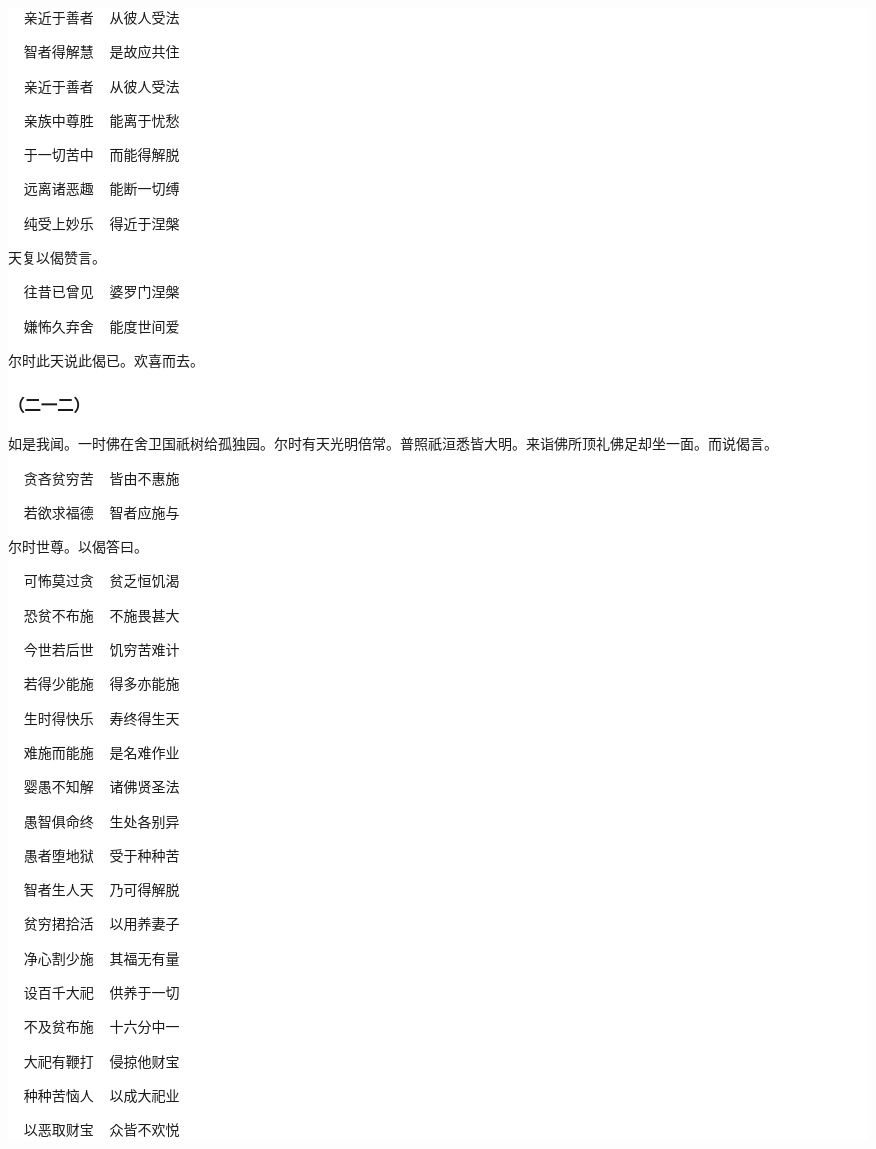 &nbsp;&nbsp;&nbsp;&nbsp;亲近于善者&nbsp;&nbsp;&nbsp;&nbsp;从彼人受法

&nbsp;&nbsp;&nbsp;&nbsp;智者得解慧&nbsp;&nbsp;&nbsp;&nbsp;是故应共住

&nbsp;&nbsp;&nbsp;&nbsp;亲近于善者&nbsp;&nbsp;&nbsp;&nbsp;从彼人受法

&nbsp;&nbsp;&nbsp;&nbsp;亲族中尊胜&nbsp;&nbsp;&nbsp;&nbsp;能离于忧愁

&nbsp;&nbsp;&nbsp;&nbsp;于一切苦中&nbsp;&nbsp;&nbsp;&nbsp;而能得解脱

&nbsp;&nbsp;&nbsp;&nbsp;远离诸恶趣&nbsp;&nbsp;&nbsp;&nbsp;能断一切缚

&nbsp;&nbsp;&nbsp;&nbsp;纯受上妙乐&nbsp;&nbsp;&nbsp;&nbsp;得近于涅槃

天复以偈赞言。

&nbsp;&nbsp;&nbsp;&nbsp;往昔已曾见&nbsp;&nbsp;&nbsp;&nbsp;婆罗门涅槃

&nbsp;&nbsp;&nbsp;&nbsp;嫌怖久弃舍&nbsp;&nbsp;&nbsp;&nbsp;能度世间爱

尔时此天说此偈已。欢喜而去。

### （二一二）<a name="212"></a>

如是我闻。一时佛在舍卫国祇树给孤独园。尔时有天光明倍常。普照祇洹悉皆大明。来诣佛所顶礼佛足却坐一面。而说偈言。

&nbsp;&nbsp;&nbsp;&nbsp;贪吝贫穷苦&nbsp;&nbsp;&nbsp;&nbsp;皆由不惠施

&nbsp;&nbsp;&nbsp;&nbsp;若欲求福德&nbsp;&nbsp;&nbsp;&nbsp;智者应施与

尔时世尊。以偈答曰。

&nbsp;&nbsp;&nbsp;&nbsp;可怖莫过贪&nbsp;&nbsp;&nbsp;&nbsp;贫乏恒饥渴

&nbsp;&nbsp;&nbsp;&nbsp;恐贫不布施&nbsp;&nbsp;&nbsp;&nbsp;不施畏甚大

&nbsp;&nbsp;&nbsp;&nbsp;今世若后世&nbsp;&nbsp;&nbsp;&nbsp;饥穷苦难计

&nbsp;&nbsp;&nbsp;&nbsp;若得少能施&nbsp;&nbsp;&nbsp;&nbsp;得多亦能施

&nbsp;&nbsp;&nbsp;&nbsp;生时得快乐&nbsp;&nbsp;&nbsp;&nbsp;寿终得生天

&nbsp;&nbsp;&nbsp;&nbsp;难施而能施&nbsp;&nbsp;&nbsp;&nbsp;是名难作业

&nbsp;&nbsp;&nbsp;&nbsp;婴愚不知解&nbsp;&nbsp;&nbsp;&nbsp;诸佛贤圣法

&nbsp;&nbsp;&nbsp;&nbsp;愚智俱命终&nbsp;&nbsp;&nbsp;&nbsp;生处各别异

&nbsp;&nbsp;&nbsp;&nbsp;愚者堕地狱&nbsp;&nbsp;&nbsp;&nbsp;受于种种苦

&nbsp;&nbsp;&nbsp;&nbsp;智者生人天&nbsp;&nbsp;&nbsp;&nbsp;乃可得解脱

&nbsp;&nbsp;&nbsp;&nbsp;贫穷捃拾活&nbsp;&nbsp;&nbsp;&nbsp;以用养妻子

&nbsp;&nbsp;&nbsp;&nbsp;净心割少施&nbsp;&nbsp;&nbsp;&nbsp;其福无有量

&nbsp;&nbsp;&nbsp;&nbsp;设百千大祀&nbsp;&nbsp;&nbsp;&nbsp;供养于一切

&nbsp;&nbsp;&nbsp;&nbsp;不及贫布施&nbsp;&nbsp;&nbsp;&nbsp;十六分中一

&nbsp;&nbsp;&nbsp;&nbsp;大祀有鞭打&nbsp;&nbsp;&nbsp;&nbsp;侵掠他财宝

&nbsp;&nbsp;&nbsp;&nbsp;种种苦恼人&nbsp;&nbsp;&nbsp;&nbsp;以成大祀业

&nbsp;&nbsp;&nbsp;&nbsp;以恶取财宝&nbsp;&nbsp;&nbsp;&nbsp;众皆不欢悦
